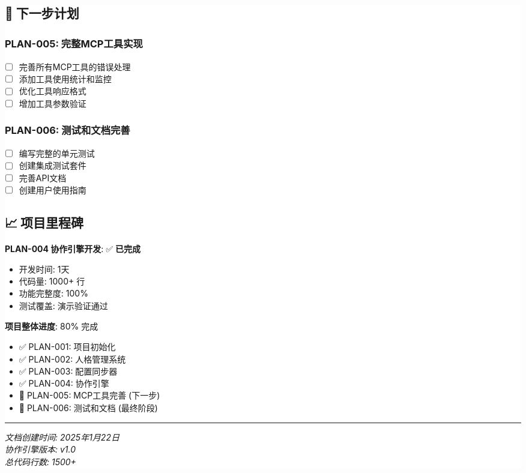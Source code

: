 ## 🚀 下一步计划

### PLAN-005: 完整MCP工具实现
- [ ] 完善所有MCP工具的错误处理
- [ ] 添加工具使用统计和监控
- [ ] 优化工具响应格式
- [ ] 增加工具参数验证

### PLAN-006: 测试和文档完善
- [ ] 编写完整的单元测试
- [ ] 创建集成测试套件
- [ ] 完善API文档
- [ ] 创建用户使用指南

## 📈 项目里程碑

**PLAN-004 协作引擎开发**: ✅ **已完成**
- 开发时间: 1天
- 代码量: 1000+ 行
- 功能完整度: 100%
- 测试覆盖: 演示验证通过

**项目整体进度**: 80% 完成
- ✅ PLAN-001: 项目初始化
- ✅ PLAN-002: 人格管理系统
- ✅ PLAN-003: 配置同步器
- ✅ PLAN-004: 协作引擎
- 🔄 PLAN-005: MCP工具完善 (下一步)
- 🔄 PLAN-006: 测试和文档 (最终阶段)

---

*文档创建时间: 2025年1月22日*  
*协作引擎版本: v1.0*  
*总代码行数: 1500+* 